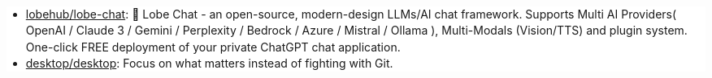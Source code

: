 * [lobehub/lobe-chat](https://github.com/lobehub/lobe-chat): 🤯 Lobe Chat - an open-source, modern-design LLMs/AI chat framework. Supports Multi AI Providers( OpenAI / Claude 3 / Gemini / Perplexity / Bedrock / Azure / Mistral / Ollama ), Multi-Modals (Vision/TTS) and plugin system. One-click FREE deployment of your private ChatGPT chat application.
* [desktop/desktop](https://github.com/desktop/desktop): Focus on what matters instead of fighting with Git.

